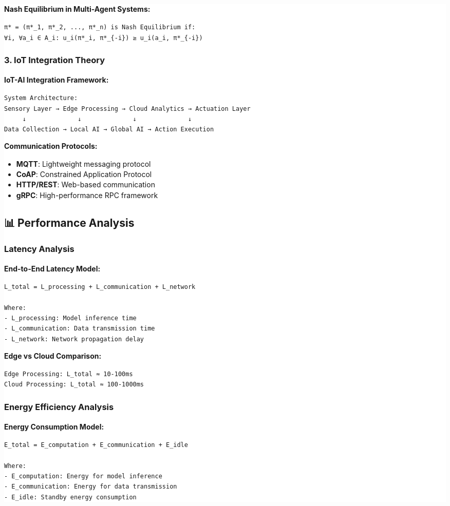 **Nash Equilibrium in Multi-Agent Systems:**
```
π* = (π*_1, π*_2, ..., π*_n) is Nash Equilibrium if:
∀i, ∀a_i ∈ A_i: u_i(π*_i, π*_{-i}) ≥ u_i(a_i, π*_{-i})
```

### **3. IoT Integration Theory**

**IoT-AI Integration Framework:**
```
System Architecture:
Sensory Layer → Edge Processing → Cloud Analytics → Actuation Layer
     ↓              ↓              ↓              ↓
Data Collection → Local AI → Global AI → Action Execution
```

**Communication Protocols:**
- **MQTT**: Lightweight messaging protocol
- **CoAP**: Constrained Application Protocol
- **HTTP/REST**: Web-based communication
- **gRPC**: High-performance RPC framework

## 📊 Performance Analysis

### **Latency Analysis**

**End-to-End Latency Model:**
```
L_total = L_processing + L_communication + L_network

Where:
- L_processing: Model inference time
- L_communication: Data transmission time
- L_network: Network propagation delay
```

**Edge vs Cloud Comparison:**
```
Edge Processing: L_total ≈ 10-100ms
Cloud Processing: L_total ≈ 100-1000ms
```

### **Energy Efficiency Analysis**

**Energy Consumption Model:**
```
E_total = E_computation + E_communication + E_idle

Where:
- E_computation: Energy for model inference
- E_communication: Energy for data transmission
- E_idle: Standby energy consumption
```
